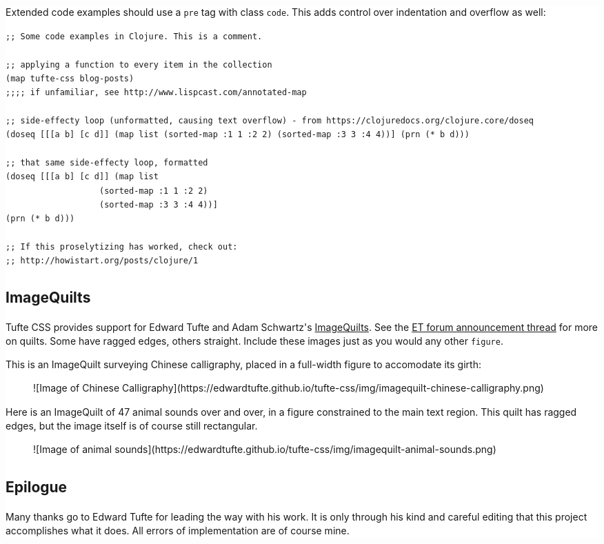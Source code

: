 Extended code examples should use a `pre` tag with class `code`. This adds
control over indentation and overflow as well:

```
;; Some code examples in Clojure. This is a comment.

;; applying a function to every item in the collection
(map tufte-css blog-posts)
;;;; if unfamiliar, see http://www.lispcast.com/annotated-map

;; side-effecty loop (unformatted, causing text overflow) - from https://clojuredocs.org/clojure.core/doseq
(doseq [[[a b] [c d]] (map list (sorted-map :1 1 :2 2) (sorted-map :3 3 :4 4))] (prn (* b d)))

;; that same side-effecty loop, formatted
(doseq [[[a b] [c d]] (map list
                   (sorted-map :1 1 :2 2)
                   (sorted-map :3 3 :4 4))]
(prn (* b d)))

;; If this proselytizing has worked, check out:
;; http://howistart.org/posts/clojure/1
```

## ImageQuilts

Tufte CSS provides support for Edward Tufte and Adam Schwartz's [ImageQuilts].
See the [ET forum announcement thread][quilts-thread] for more on quilts. Some
have ragged edges, others straight. Include these images just as you would any
other `figure`.

[imagequilts]: http://imagequilts.com/
[quilts-thread]: http://www.edwardtufte.com/bboard/q-and-a-fetch-msg?msg_id=0003wk

This is an ImageQuilt surveying Chinese calligraphy, placed in a full-width
figure to accomodate its girth:

<figure class="fullwidth">
![Image of Chinese Calligraphy](https://edwardtufte.github.io/tufte-css/img/imagequilt-chinese-calligraphy.png)
</figure>

Here is an ImageQuilt of 47 animal sounds over and over, in a figure constrained
to the main text region. This quilt has ragged edges, but the image itself is of
course still rectangular.

<figure>
![Image of animal sounds](https://edwardtufte.github.io/tufte-css/img/imagequilt-animal-sounds.png)
</figure>

## Epilogue

Many thanks go to Edward Tufte for leading the way with his work. It is only
through his kind and careful editing that this project accomplishes what it
does. All errors of implementation are of course mine.


[dl]: http://www.daveliepmann.com
[tufte-latex]: https://tufte-latex.github.io/tufte-latex/
[r-markdown]: http://rmarkdown.rstudio.com/tufte_handout_format.html
[tufte-css]: https://github.com/edwardtufte/tufte-css
[contrib]: https://github.com/edwardtufte/tufte-css#contributing
[quote-cite]: http://www.edwardtufte.com/bboard/q-and-a-fetch-msg?msg_id=0000hB
[vdqi]: https://www.edwardtufte.com/tufte/books_vdqi
[^1]: [Beautiful Evidence](http://www.edwardtufte.com/tufte/books_be)
[^2]: See Tufte's comment in the [Tufte book fonts][bembo-thread] thread.
[bembo-thread]: http://www.edwardtufte.com/bboard/q-and-a-fetch-msg?msg_id=0000Vt
[et-book]: https://github.com/edwardtufte/et-book
[^3]: This is a sidenote.
[^mn]: {-} This is a margin note. Notice there isn't a number preceding the note.